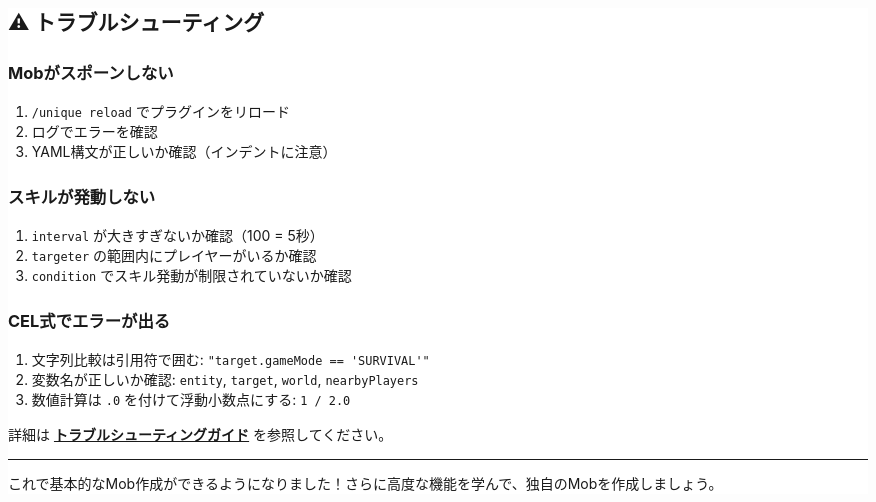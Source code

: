 
## ⚠️ トラブルシューティング

### Mobがスポーンしない
1. `/unique reload` でプラグインをリロード
2. ログでエラーを確認
3. YAML構文が正しいか確認（インデントに注意）

### スキルが発動しない
1. `interval` が大きすぎないか確認（100 = 5秒）
2. `targeter` の範囲内にプレイヤーがいるか確認
3. `condition` でスキル発動が制限されていないか確認

### CEL式でエラーが出る
1. 文字列比較は引用符で囲む: `"target.gameMode == 'SURVIVAL'"`
2. 変数名が正しいか確認: `entity`, `target`, `world`, `nearbyPlayers`
3. 数値計算は `.0` を付けて浮動小数点にする: `1 / 2.0`

詳細は **[トラブルシューティングガイド](TROUBLESHOOTING.md)** を参照してください。

---

これで基本的なMob作成ができるようになりました！さらに高度な機能を学んで、独自のMobを作成しましょう。
